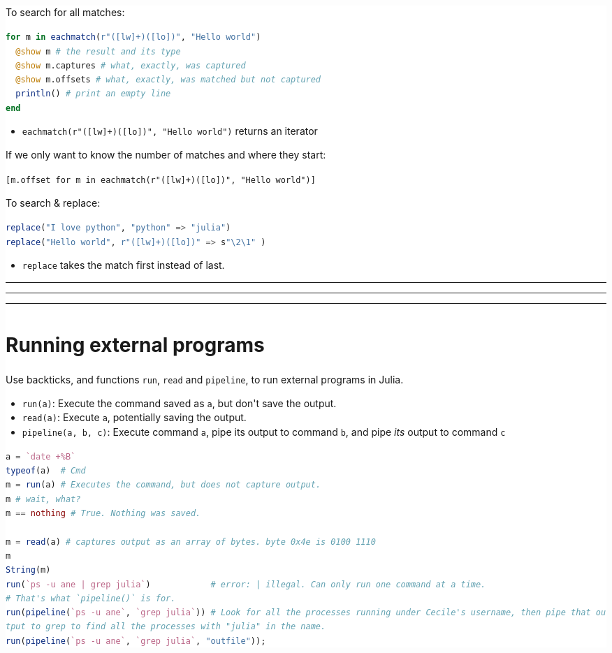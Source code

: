 To search for all matches:

```Julia
for m in eachmatch(r"([lw]+)([lo])", "Hello world")
  @show m # the result and its type
  @show m.captures # what, exactly, was captured
  @show m.offsets # what, exactly, was matched but not captured
  println() # print an empty line
end
```

* `eachmatch(r"([lw]+)([lo])", "Hello world")` returns an iterator



If we only want to know the number of matches and where they start:

```
[m.offset for m in eachmatch(r"([lw]+)([lo])", "Hello world")]
```



To search & replace:

```Julia
replace("I love python", "python" => "julia")
replace("Hello world", r"([lw]+)([lo])" => s"\2\1" )
```

* `replace` takes the match first instead of last.



-----

-----

-----



# Running external programs

Use backticks, and functions `run`, `read` and `pipeline`, to run external programs in Julia.

* `run(a)`: Execute the command saved as `a`, but don't save the output.
* `read(a)`: Execute `a`, potentially saving the output.
* `pipeline(a, b, c)`: Execute command `a`, pipe its output to command `b`, and pipe *its* output to command `c`

```Julia
a = `date +%B`
typeof(a)  # Cmd
m = run(a) # Executes the command, but does not capture output.
m # wait, what?
m == nothing # True. Nothing was saved.

m = read(a) # captures output as an array of bytes. byte 0x4e is 0100 1110
m
String(m)
run(`ps -u ane | grep julia`)            # error: | illegal. Can only run one command at a time.
# That's what `pipeline()` is for.
run(pipeline(`ps -u ane`, `grep julia`)) # Look for all the processes running under Cecile's username, then pipe that output to grep to find all the processes with "julia" in the name.
run(pipeline(`ps -u ane`, `grep julia`, "outfile"));
```
